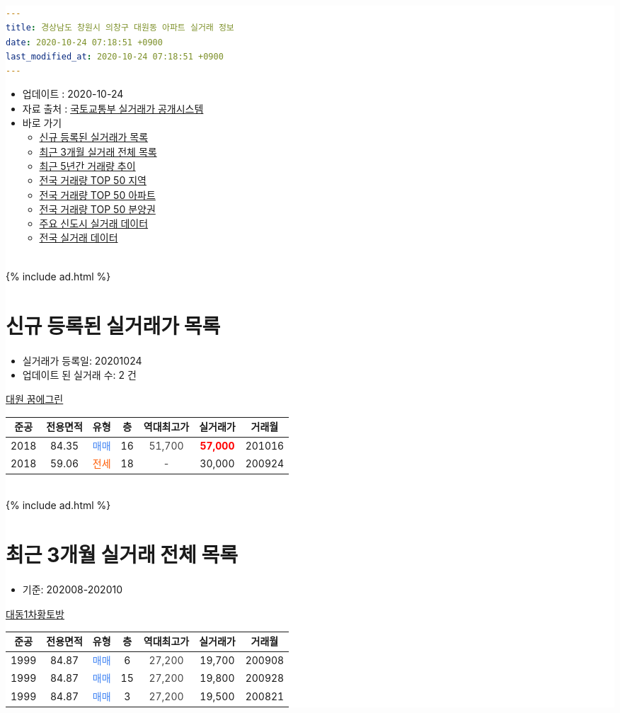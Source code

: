 ```yaml
---
title: 경상남도 창원시 의창구 대원동 아파트 실거래 정보
date: 2020-10-24 07:18:51 +0900
last_modified_at: 2020-10-24 07:18:51 +0900
---
```


* 업데이트 : 2020-10-24
* 자료 출처 : [국토교통부 실거래가 공개시스템](http://rt.molit.go.kr)
* 바로 가기
    * [신규 등록된 실거래가 목록](#신규-등록된-실거래가-목록)
    * [최근 3개월 실거래 전체 목록](#최근-3개월-실거래-전체-목록)
    * [최근 5년간 거래량 추이](#최근-5년간-거래량-추이)
    * [전국 거래량 TOP 50 지역](https://inasie.github.io/apt-trade-info/최근-3개월-전국에서-가장-거래가-많이-발생한-지역)
    * [전국 거래량 TOP 50 아파트](https://inasie.github.io/apt-trade-info/최근-3개월-전국에서-가장-거래가-많이-발생한-아파트)
    * [전국 거래량 TOP 50 분양권](https://inasie.github.io/apt-trade-info/최근-3개월-전국에서-가장-거래가-많이-발생한-분양권)
    * [주요 신도시 실거래 데이터](https://inasie.github.io/apt-trade-info/주요-신도시)
    * [전국 실거래 데이터](https://inasie.github.io/apt-trade-info/전국)
<br>
{% include ad.html %}
<br>

# 신규 등록된 실거래가 목록
* 실거래가 등록일: 20201024
* 업데이트 된 실거래 수: 2 건


[대원 꿈에그린](https://search.naver.com/search.naver?query=%EA%B2%BD%EC%83%81%EB%82%A8%EB%8F%84+%EC%B0%BD%EC%9B%90%EC%8B%9C+%EC%9D%98%EC%B0%BD%EA%B5%AC+%EB%8C%80%EC%9B%90%EB%8F%99+%EB%8C%80%EC%9B%90+%EA%BF%88%EC%97%90%EA%B7%B8%EB%A6%B0)

|준공|전용면적|유형|층|역대최고가|실거래가|거래월|
|:---:|:---:|:---:|:---:|:---:|:---:|:---:|
|2018|84.35|<span style="color:#4285f3">매매</span>|16|<span style="color:#444444">51,700</span>|<b><span style="color:#ff0000">57,000</span></b>|201016|
|2018|59.06|<span style="color:#ff5a00">전세</span>|18|<span style="color:#444444">-</span>|30,000|200924|


<br>
{% include ad.html %}
<br>

# 최근 3개월 실거래 전체 목록
* 기준: 202008-202010


[대동1차황토방](https://search.naver.com/search.naver?query=%EA%B2%BD%EC%83%81%EB%82%A8%EB%8F%84+%EC%B0%BD%EC%9B%90%EC%8B%9C+%EC%9D%98%EC%B0%BD%EA%B5%AC+%EB%8C%80%EC%9B%90%EB%8F%99+%EB%8C%80%EB%8F%991%EC%B0%A8%ED%99%A9%ED%86%A0%EB%B0%A9)

|준공|전용면적|유형|층|역대최고가|실거래가|거래월|
|:---:|:---:|:---:|:---:|:---:|:---:|:---:|
|1999|84.87|<span style="color:#4285f3">매매</span>|6|<span style="color:#444444">27,200</span>|19,700|200908|
|1999|84.87|<span style="color:#4285f3">매매</span>|15|<span style="color:#444444">27,200</span>|19,800|200928|
|1999|84.87|<span style="color:#4285f3">매매</span>|3|<span style="color:#444444">27,200</span>|19,500|200821|
